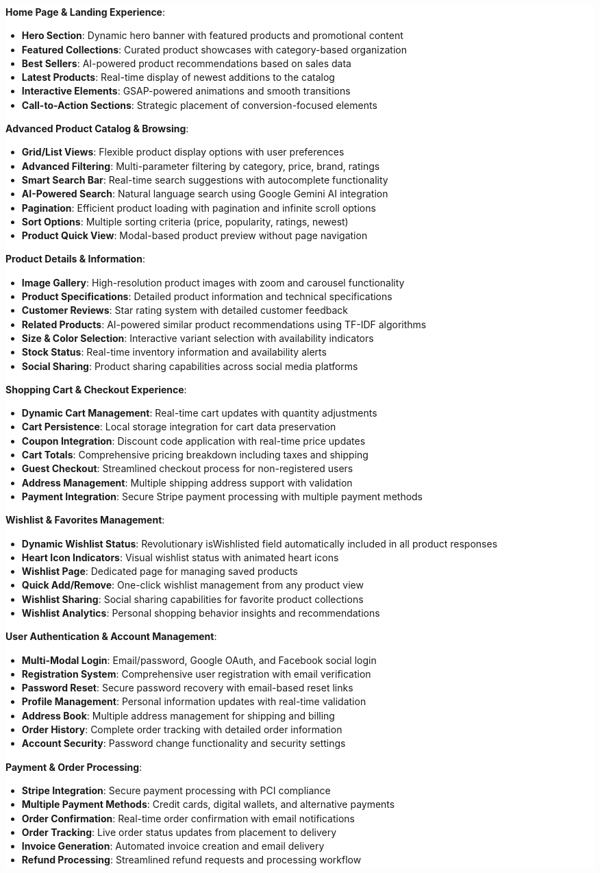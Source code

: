 **Home Page & Landing Experience**:
- **Hero Section**: Dynamic hero banner with featured products and promotional content
- **Featured Collections**: Curated product showcases with category-based organization
- **Best Sellers**: AI-powered product recommendations based on sales data
- **Latest Products**: Real-time display of newest additions to the catalog
- **Interactive Elements**: GSAP-powered animations and smooth transitions
- **Call-to-Action Sections**: Strategic placement of conversion-focused elements

**Advanced Product Catalog & Browsing**:
- **Grid/List Views**: Flexible product display options with user preferences
- **Advanced Filtering**: Multi-parameter filtering by category, price, brand, ratings
- **Smart Search Bar**: Real-time search suggestions with autocomplete functionality
- **AI-Powered Search**: Natural language search using Google Gemini AI integration
- **Pagination**: Efficient product loading with pagination and infinite scroll options
- **Sort Options**: Multiple sorting criteria (price, popularity, ratings, newest)
- **Product Quick View**: Modal-based product preview without page navigation

**Product Details & Information**:
- **Image Gallery**: High-resolution product images with zoom and carousel functionality
- **Product Specifications**: Detailed product information and technical specifications
- **Customer Reviews**: Star rating system with detailed customer feedback
- **Related Products**: AI-powered similar product recommendations using TF-IDF algorithms
- **Size & Color Selection**: Interactive variant selection with availability indicators
- **Stock Status**: Real-time inventory information and availability alerts
- **Social Sharing**: Product sharing capabilities across social media platforms

**Shopping Cart & Checkout Experience**:
- **Dynamic Cart Management**: Real-time cart updates with quantity adjustments
- **Cart Persistence**: Local storage integration for cart data preservation
- **Coupon Integration**: Discount code application with real-time price updates
- **Cart Totals**: Comprehensive pricing breakdown including taxes and shipping
- **Guest Checkout**: Streamlined checkout process for non-registered users
- **Address Management**: Multiple shipping address support with validation
- **Payment Integration**: Secure Stripe payment processing with multiple payment methods

**Wishlist & Favorites Management**:
- **Dynamic Wishlist Status**: Revolutionary isWishlisted field automatically included in all product responses
- **Heart Icon Indicators**: Visual wishlist status with animated heart icons
- **Wishlist Page**: Dedicated page for managing saved products
- **Quick Add/Remove**: One-click wishlist management from any product view
- **Wishlist Sharing**: Social sharing capabilities for favorite product collections
- **Wishlist Analytics**: Personal shopping behavior insights and recommendations

**User Authentication & Account Management**:
- **Multi-Modal Login**: Email/password, Google OAuth, and Facebook social login
- **Registration System**: Comprehensive user registration with email verification
- **Password Reset**: Secure password recovery with email-based reset links
- **Profile Management**: Personal information updates with real-time validation
- **Address Book**: Multiple address management for shipping and billing
- **Order History**: Complete order tracking with detailed order information
- **Account Security**: Password change functionality and security settings

**Payment & Order Processing**:
- **Stripe Integration**: Secure payment processing with PCI compliance
- **Multiple Payment Methods**: Credit cards, digital wallets, and alternative payments
- **Order Confirmation**: Real-time order confirmation with email notifications
- **Order Tracking**: Live order status updates from placement to delivery
- **Invoice Generation**: Automated invoice creation and email delivery
- **Refund Processing**: Streamlined refund requests and processing workflow
